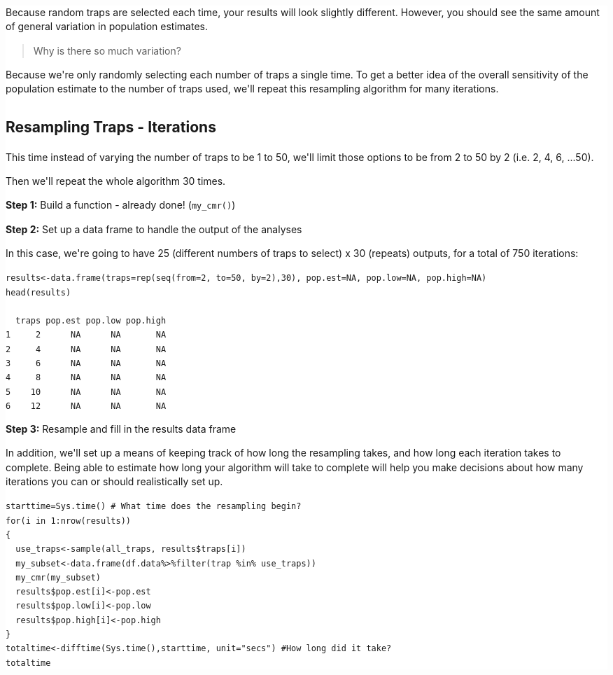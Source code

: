 Because random traps are selected each time, your results will look
slightly different. However, you should see the same amount of general
variation in population estimates.

> Why is there so much variation?

Because we're only randomly selecting each number of traps a single
time. To get a better idea of the overall sensitivity of the population
estimate to the number of traps used, we'll repeat this resampling
algorithm for many iterations.

Resampling Traps - Iterations
-----------------------------

This time instead of varying the number of traps to be 1 to 50, we'll
limit those options to be from 2 to 50 by 2 (i.e. 2, 4, 6, ...50).

Then we'll repeat the whole algorithm 30 times.

**Step 1:** Build a function - already done! (`my_cmr()`)

**Step 2:** Set up a data frame to handle the output of the analyses

In this case, we're going to have 25 (different numbers of traps to
select) x 30 (repeats) outputs, for a total of 750 iterations:

    results<-data.frame(traps=rep(seq(from=2, to=50, by=2),30), pop.est=NA, pop.low=NA, pop.high=NA)
    head(results)

      traps pop.est pop.low pop.high
    1     2      NA      NA       NA
    2     4      NA      NA       NA
    3     6      NA      NA       NA
    4     8      NA      NA       NA
    5    10      NA      NA       NA
    6    12      NA      NA       NA

**Step 3:** Resample and fill in the results data frame

In addition, we'll set up a means of keeping track of how long the
resampling takes, and how long each iteration takes to complete. Being
able to estimate how long your algorithm will take to complete will help
you make decisions about how many iterations you can or should
realistically set up.

    starttime=Sys.time() # What time does the resampling begin?
    for(i in 1:nrow(results))
    {
      use_traps<-sample(all_traps, results$traps[i])
      my_subset<-data.frame(df.data%>%filter(trap %in% use_traps))
      my_cmr(my_subset)
      results$pop.est[i]<-pop.est
      results$pop.low[i]<-pop.low
      results$pop.high[i]<-pop.high
    }
    totaltime<-difftime(Sys.time(),starttime, unit="secs") #How long did it take?
    totaltime
